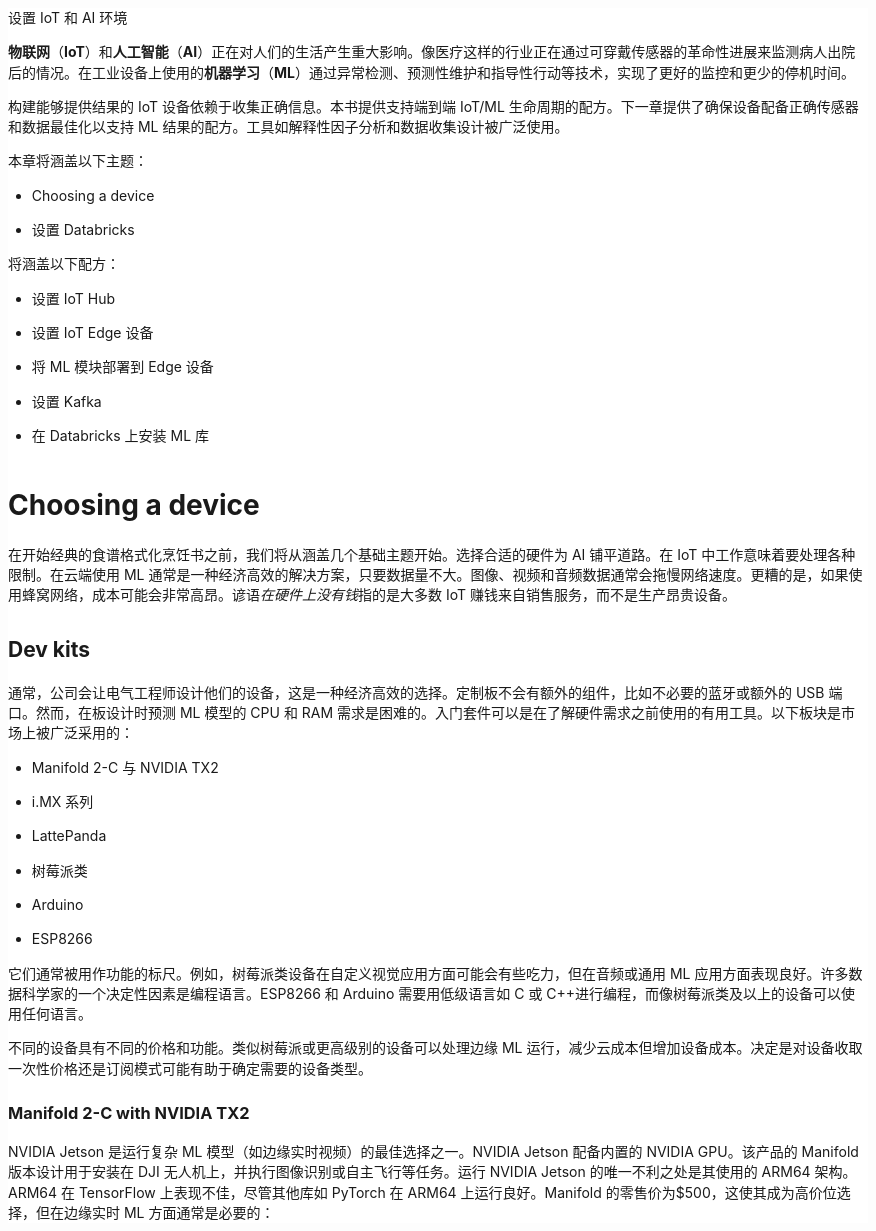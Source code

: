 设置 IoT 和 AI 环境

**物联网**（**IoT**）和**人工智能**（**AI**）正在对人们的生活产生重大影响。像医疗这样的行业正在通过可穿戴传感器的革命性进展来监测病人出院后的情况。在工业设备上使用的**机器学习**（**ML**）通过异常检测、预测性维护和指导性行动等技术，实现了更好的监控和更少的停机时间。

构建能够提供结果的 IoT 设备依赖于收集正确信息。本书提供支持端到端 IoT/ML 生命周期的配方。下一章提供了确保设备配备正确传感器和数据最佳化以支持 ML 结果的配方。工具如解释性因子分析和数据收集设计被广泛使用。

本章将涵盖以下主题：

+   Choosing a device

+   设置 Databricks

将涵盖以下配方：

+   设置 IoT Hub

+   设置 IoT Edge 设备

+   将 ML 模块部署到 Edge 设备

+   设置 Kafka

+   在 Databricks 上安装 ML 库

# Choosing a device

在开始经典的食谱格式化烹饪书之前，我们将从涵盖几个基础主题开始。选择合适的硬件为 AI 铺平道路。在 IoT 中工作意味着要处理各种限制。在云端使用 ML 通常是一种经济高效的解决方案，只要数据量不大。图像、视频和音频数据通常会拖慢网络速度。更糟的是，如果使用蜂窝网络，成本可能会非常高昂。谚语*在硬件上没有钱*指的是大多数 IoT 赚钱来自销售服务，而不是生产昂贵设备。

## Dev kits

通常，公司会让电气工程师设计他们的设备，这是一种经济高效的选择。定制板不会有额外的组件，比如不必要的蓝牙或额外的 USB 端口。然而，在板设计时预测 ML 模型的 CPU 和 RAM 需求是困难的。入门套件可以是在了解硬件需求之前使用的有用工具。以下板块是市场上被广泛采用的：

+   Manifold 2-C 与 NVIDIA TX2

+   i.MX 系列

+   LattePanda

+   树莓派类

+   Arduino

+   ESP8266

它们通常被用作功能的标尺。例如，树莓派类设备在自定义视觉应用方面可能会有些吃力，但在音频或通用 ML 应用方面表现良好。许多数据科学家的一个决定性因素是编程语言。ESP8266 和 Arduino 需要用低级语言如 C 或 C++进行编程，而像树莓派类及以上的设备可以使用任何语言。

不同的设备具有不同的价格和功能。类似树莓派或更高级别的设备可以处理边缘 ML 运行，减少云成本但增加设备成本。决定是对设备收取一次性价格还是订阅模式可能有助于确定需要的设备类型。

### Manifold 2-C with NVIDIA TX2

NVIDIA Jetson 是运行复杂 ML 模型（如边缘实时视频）的最佳选择之一。NVIDIA Jetson 配备内置的 NVIDIA GPU。该产品的 Manifold 版本设计用于安装在 DJI 无人机上，并执行图像识别或自主飞行等任务。运行 NVIDIA Jetson 的唯一不利之处是其使用的 ARM64 架构。ARM64 在 TensorFlow 上表现不佳，尽管其他库如 PyTorch 在 ARM64 上运行良好。Manifold 的零售价为$500，这使其成为高价位选择，但在边缘实时 ML 方面通常是必要的：

